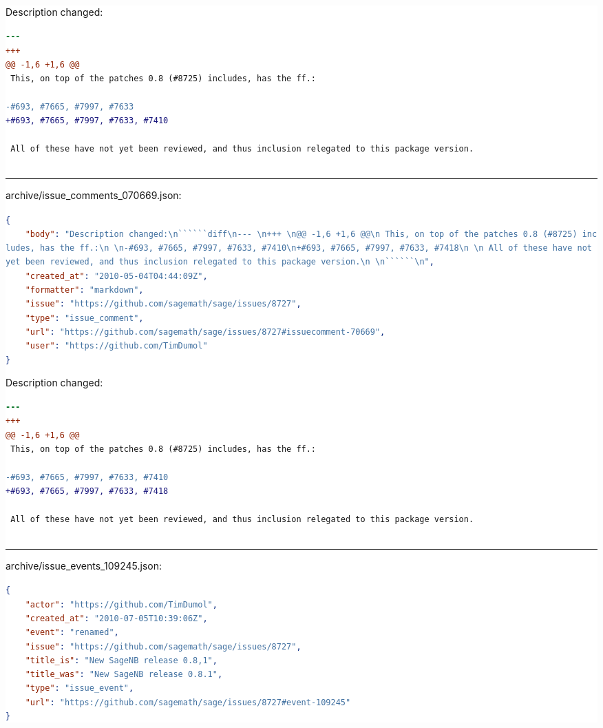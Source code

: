 Description changed:
``````diff
--- 
+++ 
@@ -1,6 +1,6 @@
 This, on top of the patches 0.8 (#8725) includes, has the ff.:
 
-#693, #7665, #7997, #7633
+#693, #7665, #7997, #7633, #7410
 
 All of these have not yet been reviewed, and thus inclusion relegated to this package version.
 
``````




---

archive/issue_comments_070669.json:
```json
{
    "body": "Description changed:\n``````diff\n--- \n+++ \n@@ -1,6 +1,6 @@\n This, on top of the patches 0.8 (#8725) includes, has the ff.:\n \n-#693, #7665, #7997, #7633, #7410\n+#693, #7665, #7997, #7633, #7418\n \n All of these have not yet been reviewed, and thus inclusion relegated to this package version.\n \n``````\n",
    "created_at": "2010-05-04T04:44:09Z",
    "formatter": "markdown",
    "issue": "https://github.com/sagemath/sage/issues/8727",
    "type": "issue_comment",
    "url": "https://github.com/sagemath/sage/issues/8727#issuecomment-70669",
    "user": "https://github.com/TimDumol"
}
```

Description changed:
``````diff
--- 
+++ 
@@ -1,6 +1,6 @@
 This, on top of the patches 0.8 (#8725) includes, has the ff.:
 
-#693, #7665, #7997, #7633, #7410
+#693, #7665, #7997, #7633, #7418
 
 All of these have not yet been reviewed, and thus inclusion relegated to this package version.
 
``````




---

archive/issue_events_109245.json:
```json
{
    "actor": "https://github.com/TimDumol",
    "created_at": "2010-07-05T10:39:06Z",
    "event": "renamed",
    "issue": "https://github.com/sagemath/sage/issues/8727",
    "title_is": "New SageNB release 0.8,1",
    "title_was": "New SageNB release 0.8.1",
    "type": "issue_event",
    "url": "https://github.com/sagemath/sage/issues/8727#event-109245"
}
```
